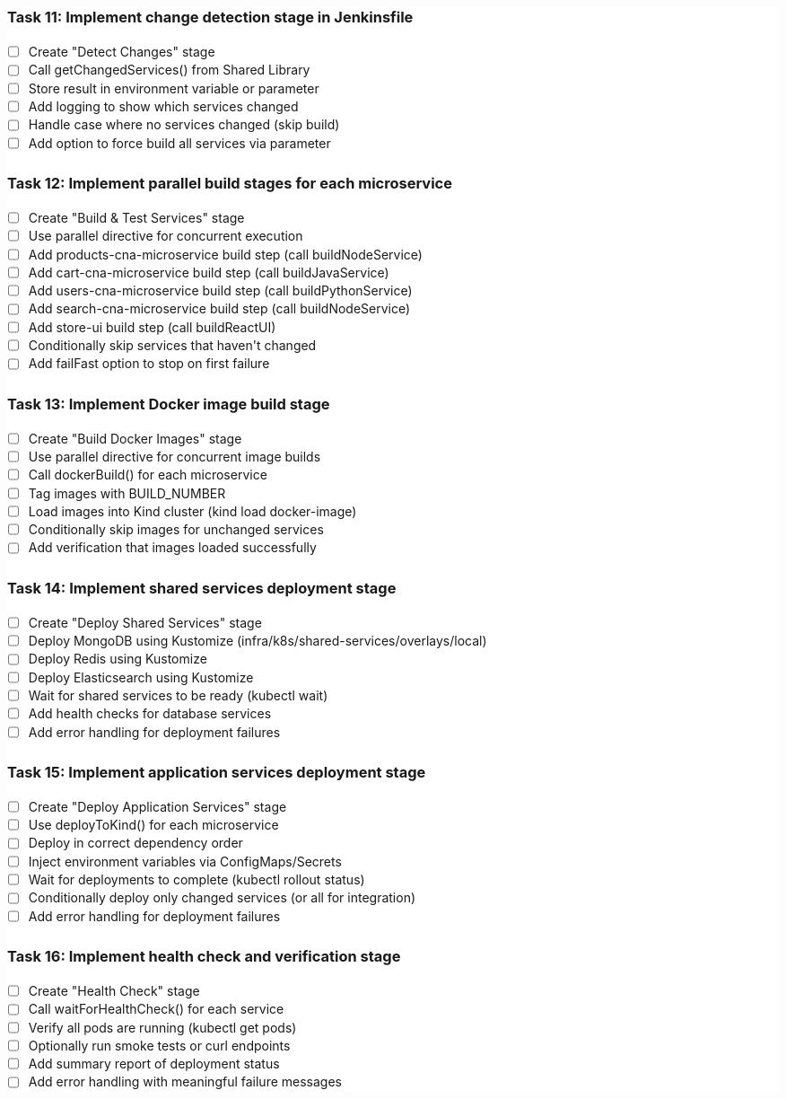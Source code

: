### Task 11: Implement change detection stage in Jenkinsfile
- [ ] Create "Detect Changes" stage
- [ ] Call getChangedServices() from Shared Library
- [ ] Store result in environment variable or parameter
- [ ] Add logging to show which services changed
- [ ] Handle case where no services changed (skip build)
- [ ] Add option to force build all services via parameter

### Task 12: Implement parallel build stages for each microservice
- [ ] Create "Build & Test Services" stage
- [ ] Use parallel directive for concurrent execution
- [ ] Add products-cna-microservice build step (call buildNodeService)
- [ ] Add cart-cna-microservice build step (call buildJavaService)
- [ ] Add users-cna-microservice build step (call buildPythonService)
- [ ] Add search-cna-microservice build step (call buildNodeService)
- [ ] Add store-ui build step (call buildReactUI)
- [ ] Conditionally skip services that haven't changed
- [ ] Add failFast option to stop on first failure

### Task 13: Implement Docker image build stage
- [ ] Create "Build Docker Images" stage
- [ ] Use parallel directive for concurrent image builds
- [ ] Call dockerBuild() for each microservice
- [ ] Tag images with BUILD_NUMBER
- [ ] Load images into Kind cluster (kind load docker-image)
- [ ] Conditionally skip images for unchanged services
- [ ] Add verification that images loaded successfully

### Task 14: Implement shared services deployment stage
- [ ] Create "Deploy Shared Services" stage
- [ ] Deploy MongoDB using Kustomize (infra/k8s/shared-services/overlays/local)
- [ ] Deploy Redis using Kustomize
- [ ] Deploy Elasticsearch using Kustomize
- [ ] Wait for shared services to be ready (kubectl wait)
- [ ] Add health checks for database services
- [ ] Add error handling for deployment failures

### Task 15: Implement application services deployment stage
- [ ] Create "Deploy Application Services" stage
- [ ] Use deployToKind() for each microservice
- [ ] Deploy in correct dependency order
- [ ] Inject environment variables via ConfigMaps/Secrets
- [ ] Wait for deployments to complete (kubectl rollout status)
- [ ] Conditionally deploy only changed services (or all for integration)
- [ ] Add error handling for deployment failures

### Task 16: Implement health check and verification stage
- [ ] Create "Health Check" stage
- [ ] Call waitForHealthCheck() for each service
- [ ] Verify all pods are running (kubectl get pods)
- [ ] Optionally run smoke tests or curl endpoints
- [ ] Add summary report of deployment status
- [ ] Add error handling with meaningful failure messages

